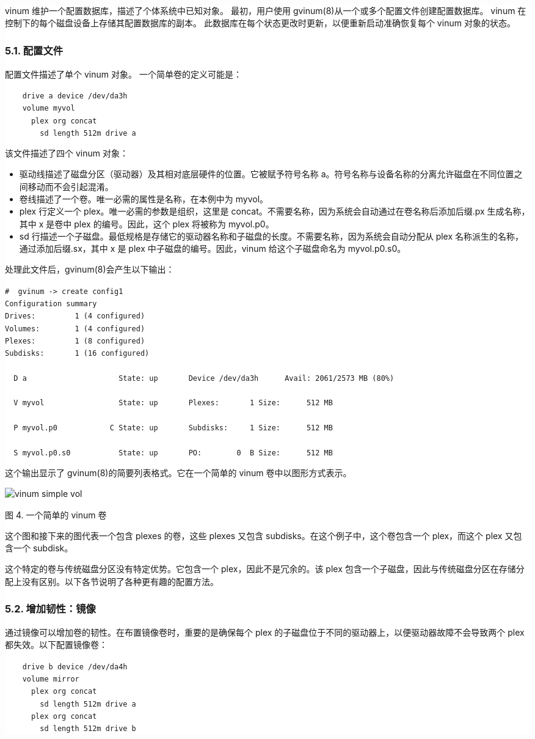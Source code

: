 vinum 维护一个配置数据库，描述了个体系统中已知对象。 最初，用户使用 gvinum(8)从一个或多个配置文件创建配置数据库。 vinum 在控制下的每个磁盘设备上存储其配置数据库的副本。 此数据库在每个状态更改时更新，以便重新启动准确恢复每个 vinum 对象的状态。

### 5.1. 配置文件

配置文件描述了单个 vinum 对象。 一个简单卷的定义可能是：

```
    drive a device /dev/da3h
    volume myvol
      plex org concat
        sd length 512m drive a
```

该文件描述了四个 vinum 对象：

* 驱动线描述了磁盘分区（驱动器）及其相对底层硬件的位置。它被赋予符号名称 a。符号名称与设备名称的分离允许磁盘在不同位置之间移动而不会引起混淆。
* 卷线描述了一个卷。唯一必需的属性是名称，在本例中为 myvol。
* plex 行定义一个 plex。唯一必需的参数是组织，这里是 concat。不需要名称，因为系统会自动通过在卷名称后添加后缀.px 生成名称，其中 x 是卷中 plex 的编号。因此，这个 plex 将被称为 myvol.p0。
* sd 行描述一个子磁盘。最低规格是存储它的驱动器名称和子磁盘的长度。不需要名称，因为系统会自动分配从 plex 名称派生的名称，通过添加后缀.sx，其中 x 是 plex 中子磁盘的编号。因此，vinum 给这个子磁盘命名为 myvol.p0.s0。

处理此文件后，gvinum(8)会产生以下输出：

```
#  gvinum -> create config1
Configuration summary
Drives:         1 (4 configured)
Volumes:        1 (4 configured)
Plexes:         1 (8 configured)
Subdisks:       1 (16 configured)

  D a                     State: up       Device /dev/da3h      Avail: 2061/2573 MB (80%)

  V myvol                 State: up       Plexes:       1 Size:      512 MB

  P myvol.p0            C State: up       Subdisks:     1 Size:      512 MB

  S myvol.p0.s0           State: up       PO:        0  B Size:      512 MB
```

这个输出显示了 gvinum(8)的简要列表格式。它在一个简单的 vinum 卷中以图形方式表示。

![vinum simple vol](https://docs.freebsd.org/images/articles/vinum/vinum-simple-vol.png)

图 4. 一个简单的 vinum 卷

这个图和接下来的图代表一个包含 plexes 的卷，这些 plexes 又包含 subdisks。在这个例子中，这个卷包含一个 plex，而这个 plex 又包含一个 subdisk。

这个特定的卷与传统磁盘分区没有特定优势。它包含一个 plex，因此不是冗余的。该 plex 包含一个子磁盘，因此与传统磁盘分区在存储分配上没有区别。以下各节说明了各种更有趣的配置方法。

### 5.2. 增加韧性：镜像

通过镜像可以增加卷的韧性。在布置镜像卷时，重要的是确保每个 plex 的子磁盘位于不同的驱动器上，以便驱动器故障不会导致两个 plex 都失效。以下配置镜像卷：

```
	drive b device /dev/da4h
	volume mirror
      plex org concat
        sd length 512m drive a
	  plex org concat
	    sd length 512m drive b
```
